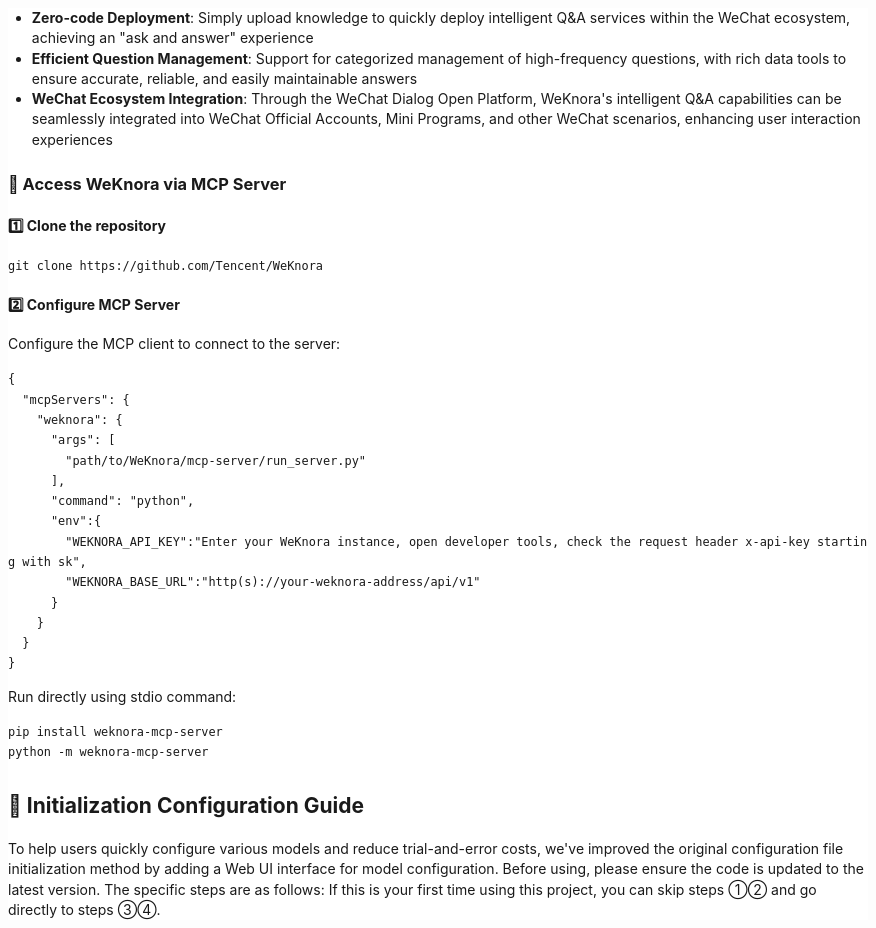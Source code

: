 * **Zero-code Deployment**: Simply upload knowledge to quickly deploy intelligent Q\&A services within the WeChat ecosystem, achieving an "ask and answer" experience
* **Efficient Question Management**: Support for categorized management of high-frequency questions, with rich data tools to ensure accurate, reliable, and easily maintainable answers
* **WeChat Ecosystem Integration**: Through the WeChat Dialog Open Platform, WeKnora's intelligent Q\&A capabilities can be seamlessly integrated into WeChat Official Accounts, Mini Programs, and other WeChat scenarios, enhancing user interaction experiences

### 🔗 Access WeKnora via MCP Server

[](#-access-weknora-via-mcp-server)

#### 1️⃣ Clone the repository

[](#1️⃣-clone-the-repository)

```
git clone https://github.com/Tencent/WeKnora
```

#### 2️⃣ Configure MCP Server

[](#2️⃣-configure-mcp-server)

Configure the MCP client to connect to the server:

```
{
  "mcpServers": {
    "weknora": {
      "args": [
        "path/to/WeKnora/mcp-server/run_server.py"
      ],
      "command": "python",
      "env":{
        "WEKNORA_API_KEY":"Enter your WeKnora instance, open developer tools, check the request header x-api-key starting with sk",
        "WEKNORA_BASE_URL":"http(s)://your-weknora-address/api/v1"
      }
    }
  }
}
```

Run directly using stdio command:

```
pip install weknora-mcp-server
python -m weknora-mcp-server
```

## 🔧 Initialization Configuration Guide

[](#-initialization-configuration-guide)

To help users quickly configure various models and reduce trial-and-error costs, we've improved the original configuration file initialization method by adding a Web UI interface for model configuration. Before using, please ensure the code is updated to the latest version. The specific steps are as follows: If this is your first time using this project, you can skip steps ①② and go directly to steps ③④.
